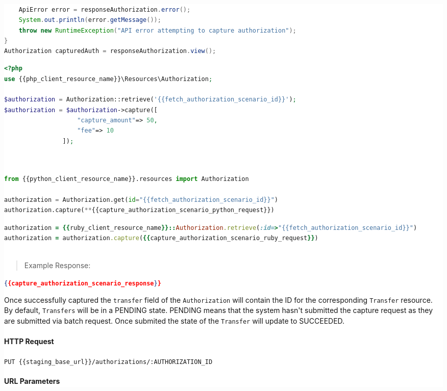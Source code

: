 ```java
    ApiError error = responseAuthorization.error();
    System.out.println(error.getMessage());
    throw new RuntimeException("API error attempting to capture authorization");
}
Authorization capturedAuth = responseAuthorization.view();

```
```php
<?php
use {{php_client_resource_name}}\Resources\Authorization;

$authorization = Authorization::retrieve('{{fetch_authorization_scenario_id}}');
$authorization = $authorization->capture([
                    "capture_amount"=> 50,
                    "fee"=> 10
                ]);

```
```python


from {{python_client_resource_name}}.resources import Authorization

authorization = Authorization.get(id="{{fetch_authorization_scenario_id}}")
authorization.capture(**{{capture_authorization_scenario_python_request}})

```
```ruby
authorization = {{ruby_client_resource_name}}::Authorization.retrieve(:id=>"{{fetch_authorization_scenario_id}}")
authorization = authorization.capture({{capture_authorization_scenario_ruby_request}})



```
> Example Response:

```json
{{capture_authorization_scenario_response}}
```

Once successfully captured the `transfer` field of the `Authorization` will
contain the ID for the corresponding `Transfer` resource. By default, `Transfers`
will be in a PENDING state. PENDING means that the system hasn't submitted the
capture request as they are submitted via batch request. Once submited
the state of the `Transfer` will update to SUCCEEDED.



#### HTTP Request

`PUT {{staging_base_url}}/authorizations/:AUTHORIZATION_ID`

#### URL Parameters
